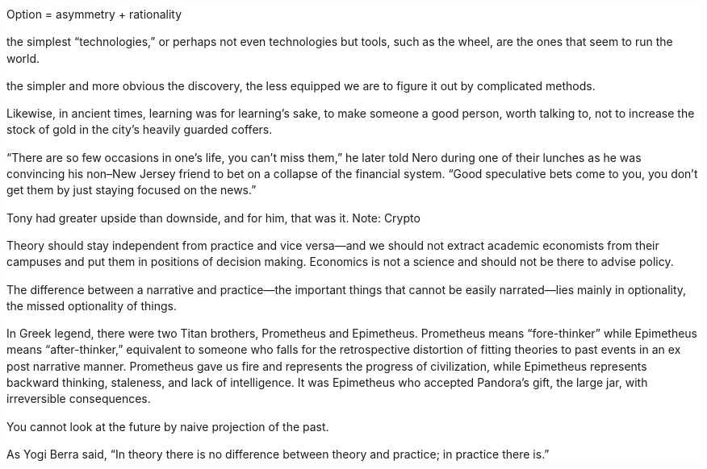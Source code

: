 
Option = asymmetry + rationality




the simplest “technologies,” or perhaps not even technologies but tools, such as the wheel, are the ones that seem to run the world.




the simpler and more obvious the discovery, the less equipped we are to figure it out by complicated methods.




Likewise, in ancient times, learning was for learning’s sake, to make someone a good person, worth talking to, not to increase the stock of gold in the city’s heavily guarded coffers.




“There are so few occasions in one’s life, you can’t miss them,” he later told Nero during one of their lunches as he was convincing his non–New Jersey friend to bet on a collapse of the financial system. “Good speculative bets come to you, you don’t get them by just staying focused on the news.”




Tony had greater upside than downside, and for him, that was it.
Note: Crypto




Theory should stay independent from practice and vice versa—and we should not extract academic economists from their campuses and put them in positions of decision making. Economics is not a science and should not be there to advise policy.




The difference between a narrative and practice—the important things that cannot be easily narrated—lies mainly in optionality, the missed optionality of things.




In Greek legend, there were two Titan brothers, Prometheus and Epimetheus. Prometheus means “fore-thinker” while Epimetheus means “after-thinker,” equivalent to someone who falls for the retrospective distortion of fitting theories to past events in an ex post narrative manner. Prometheus gave us fire and represents the progress of civilization, while Epimetheus represents backward thinking, staleness, and lack of intelligence. It was Epimetheus who accepted Pandora’s gift, the large jar, with irreversible consequences.




You cannot look at the future by naive projection of the past.




As Yogi Berra said, “In theory there is no difference between theory and practice; in practice there is.”



